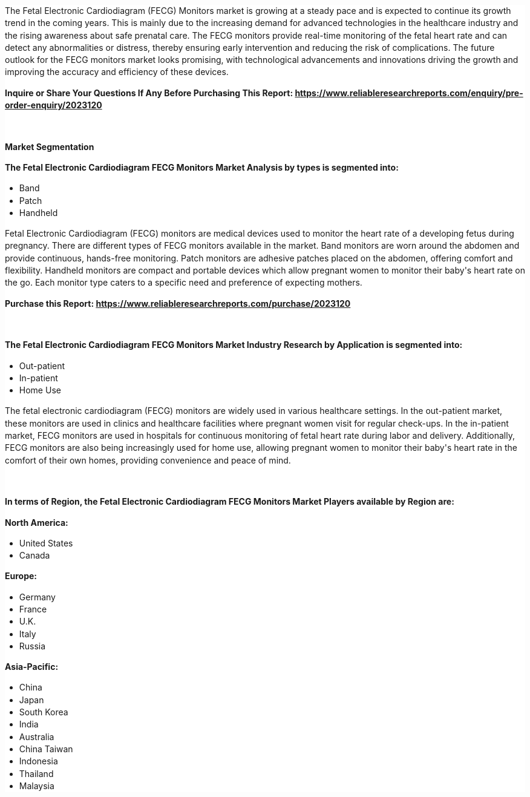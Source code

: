 <p><p>The Fetal Electronic Cardiodiagram (FECG) Monitors market is growing at a steady pace and is expected to continue its growth trend in the coming years. This is mainly due to the increasing demand for advanced technologies in the healthcare industry and the rising awareness about safe prenatal care. The FECG monitors provide real-time monitoring of the fetal heart rate and can detect any abnormalities or distress, thereby ensuring early intervention and reducing the risk of complications. The future outlook for the FECG monitors market looks promising, with technological advancements and innovations driving the growth and improving the accuracy and efficiency of these devices.</p></p>
<p><strong>Inquire or Share Your Questions If Any Before Purchasing This Report: <a href="https://www.reliableresearchreports.com/enquiry/pre-order-enquiry/2023120">https://www.reliableresearchreports.com/enquiry/pre-order-enquiry/2023120</a></strong></p>
<p>&nbsp;</p>
<p><strong>Market Segmentation</strong></p>
<p><strong>The Fetal Electronic Cardiodiagram FECG Monitors Market Analysis by types is segmented into:</strong></p>
<p><ul><li>Band</li><li>Patch</li><li>Handheld</li></ul></p>
<p><p>Fetal Electronic Cardiodiagram (FECG) monitors are medical devices used to monitor the heart rate of a developing fetus during pregnancy. There are different types of FECG monitors available in the market. Band monitors are worn around the abdomen and provide continuous, hands-free monitoring. Patch monitors are adhesive patches placed on the abdomen, offering comfort and flexibility. Handheld monitors are compact and portable devices which allow pregnant women to monitor their baby's heart rate on the go. Each monitor type caters to a specific need and preference of expecting mothers.</p></p>
<p><strong>Purchase this Report:&nbsp;<a href="https://www.reliableresearchreports.com/purchase/2023120">https://www.reliableresearchreports.com/purchase/2023120</a></strong></p>
<p>&nbsp;</p>
<p><strong>The Fetal Electronic Cardiodiagram FECG Monitors Market Industry Research by Application is segmented into:</strong></p>
<p><ul><li>Out-patient</li><li>In-patient</li><li>Home Use</li></ul></p>
<p><p>The fetal electronic cardiodiagram (FECG) monitors are widely used in various healthcare settings. In the out-patient market, these monitors are used in clinics and healthcare facilities where pregnant women visit for regular check-ups. In the in-patient market, FECG monitors are used in hospitals for continuous monitoring of fetal heart rate during labor and delivery. Additionally, FECG monitors are also being increasingly used for home use, allowing pregnant women to monitor their baby's heart rate in the comfort of their own homes, providing convenience and peace of mind.</p></p>
<p>&nbsp;</p>
<p><strong>In terms of Region, the Fetal Electronic Cardiodiagram FECG Monitors Market Players available by Region are:</strong></p>
<p>
    <p> <strong> North America: </strong>
        <ul>
            <li>United States</li>
            <li>Canada</li>
        </ul>
        </p> 
    <p> <strong> Europe: </strong>
        <ul>
            <li>Germany</li>
            <li>France</li>
            <li>U.K.</li>
            <li>Italy</li>
            <li>Russia</li>
        </ul>
        </p> 
    <p> <strong> Asia-Pacific: </strong>
        <ul>
            <li>China</li>
            <li>Japan</li>
            <li>South Korea</li>
            <li>India</li>
            <li>Australia</li>
            <li>China Taiwan</li>
            <li>Indonesia</li>
            <li>Thailand</li>
            <li>Malaysia</li>